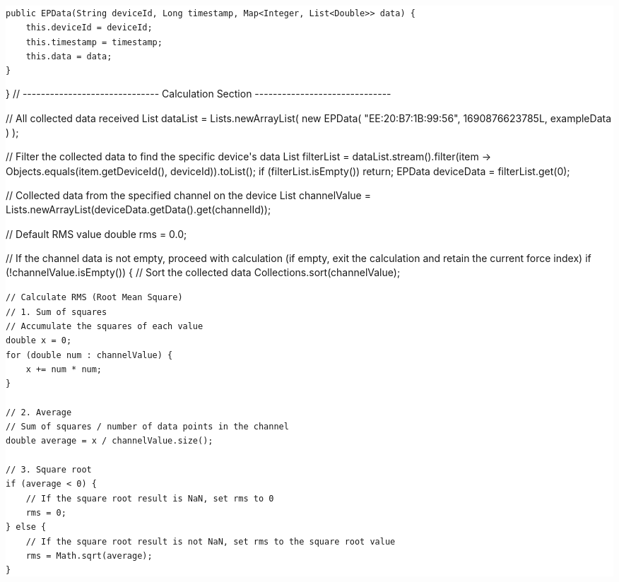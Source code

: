     public EPData(String deviceId, Long timestamp, Map<Integer, List<Double>> data) {
        this.deviceId = deviceId;
        this.timestamp = timestamp;
        this.data = data;
    }
}
// ------------------------------ Calculation Section ------------------------------     

// All collected data received
List<EPData> dataList = Lists.newArrayList(
        new EPData(
                "EE:20:B7:1B:99:56",
                1690876623785L,
                exampleData
        )
);

// Filter the collected data to find the specific device's data
List<EPData> filterList = dataList.stream().filter(item -> Objects.equals(item.getDeviceId(), deviceId)).toList();
if (filterList.isEmpty()) return;
EPData deviceData = filterList.get(0);

// Collected data from the specified channel on the device
List<Double> channelValue = Lists.newArrayList(deviceData.getData().get(channelId));

// Default RMS value
double rms = 0.0;

// If the channel data is not empty, proceed with calculation (if empty, exit the calculation and retain the current force index)
if (!channelValue.isEmpty()) {
    // Sort the collected data
    Collections.sort(channelValue);

    // Calculate RMS (Root Mean Square)
    // 1. Sum of squares
    // Accumulate the squares of each value
    double x = 0;
    for (double num : channelValue) {
        x += num * num;
    }

    // 2. Average
    // Sum of squares / number of data points in the channel
    double average = x / channelValue.size();

    // 3. Square root
    if (average < 0) {
        // If the square root result is NaN, set rms to 0
        rms = 0;
    } else {
        // If the square root result is not NaN, set rms to the square root value
        rms = Math.sqrt(average);
    }
